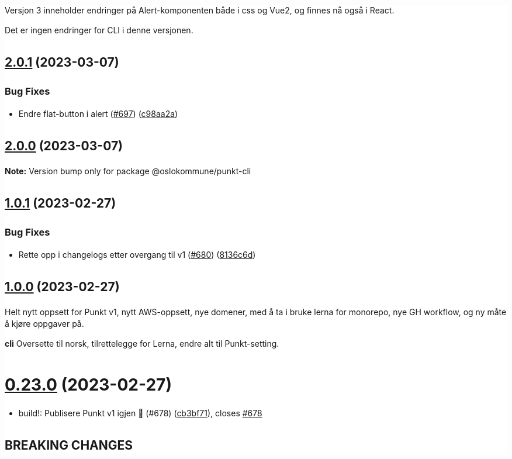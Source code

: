 Versjon 3 inneholder endringer på Alert-komponenten både i css og Vue2, og finnes nå også i React.

Det er ingen endringer for CLI i denne versjonen.


## [2.0.1](https://github.com/oslokommune/punkt/compare/v2.0.0...v2.0.1) (2023-03-07)


### Bug Fixes

* Endre flat-button i alert ([#697](https://github.com/oslokommune/punkt/issues/697)) ([c98aa2a](https://github.com/oslokommune/punkt/commit/c98aa2aa647a8c200013e2770ba5b0e7d17c7a26))



## [2.0.0](https://github.com/oslokommune/punkt/compare/v1.0.2...v2.0.0) (2023-03-07)

**Note:** Version bump only for package @oslokommune/punkt-cli


## [1.0.1](https://github.com/oslokommune/punkt/compare/v1.0.0...v1.0.1) (2023-02-27)


### Bug Fixes

* Rette opp i changelogs etter overgang til v1 ([#680](https://github.com/oslokommune/punkt/issues/680)) ([8136c6d](https://github.com/oslokommune/punkt/commit/8136c6db1fa405394fbd886847f253a0b46b8c49))



## [1.0.0](https://github.com/oslokommune/punkt/compare/v0.23.0...v1.0.0) (2023-02-27)

Helt nytt oppsett for Punkt v1, nytt AWS-oppsett, nye domener, med å ta i bruke lerna for monorepo, nye GH workflow, og ny måte å kjøre oppgaver på.

**cli** Oversette til norsk, tilrettelegge for Lerna, endre alt til Punkt-setting.





# [0.23.0](https://github.com/oslokommune/punkt/compare/v0.22.4...v0.23.0) (2023-02-27)


* build!: Publisere Punkt v1 igjen :rocket: (#678) ([cb3bf71](https://github.com/oslokommune/punkt/commit/cb3bf7104db6507a5ce4d45982141c1c2eba3659)), closes [#678](https://github.com/oslokommune/punkt/issues/678)

## BREAKING CHANGES
